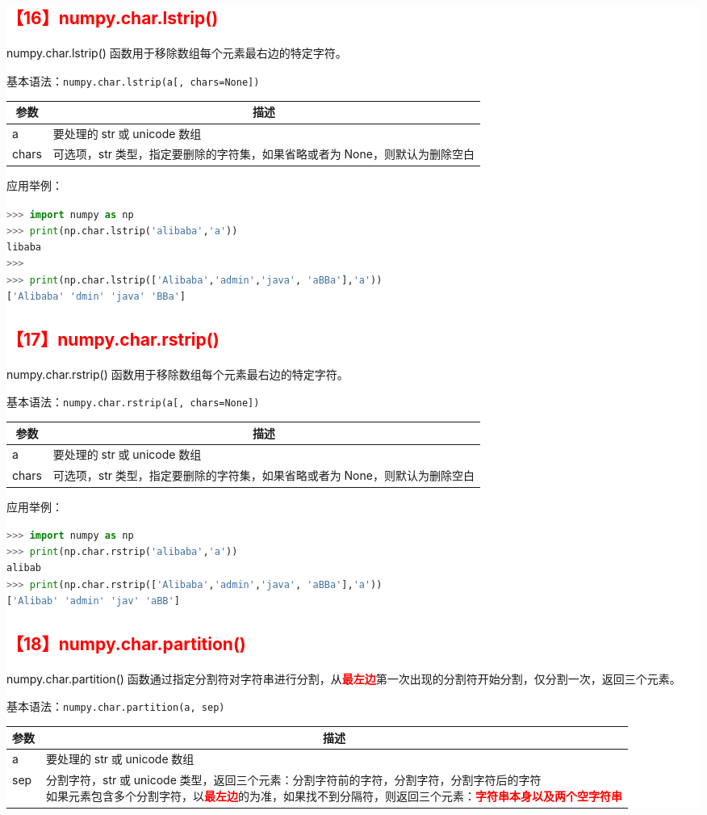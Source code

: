 ## <font color=#ff0000>【16】numpy.char.lstrip()</font>

numpy.char.lstrip() 函数用于移除数组每个元素最右边的特定字符。

基本语法：`numpy.char.lstrip(a[, chars=None])`

|  参数  |  描述  |
|  ------  |  ------  |
|     a     |  要处理的 str 或 unicode 数组  |
| chars |   可选项，str 类型，指定要删除的字符集，如果省略或者为 None，则默认为删除空白  |

应用举例：

```python
>>> import numpy as np
>>> print(np.char.lstrip('alibaba','a'))
libaba
>>> 
>>> print(np.char.lstrip(['Alibaba','admin','java', 'aBBa'],'a'))
['Alibaba' 'dmin' 'java' 'BBa']
```

## <font color=#ff0000>【17】numpy.char.rstrip()</font>

numpy.char.rstrip() 函数用于移除数组每个元素最右边的特定字符。

基本语法：`numpy.char.rstrip(a[, chars=None])`

|  参数  |  描述  |
|  ------  |  ------  |
|     a     |  要处理的 str 或 unicode 数组  |
| chars |   可选项，str 类型，指定要删除的字符集，如果省略或者为 None，则默认为删除空白  |

应用举例：

```python
>>> import numpy as np
>>> print(np.char.rstrip('alibaba','a'))
alibab
>>> print(np.char.rstrip(['Alibaba','admin','java', 'aBBa'],'a'))
['Alibab' 'admin' 'jav' 'aBB']
```

## <font color=#ff0000>【18】numpy.char.partition()</font>

numpy.char.partition() 函数通过指定分割符对字符串进行分割，从<font color=#FF0000>**最左边**</font>第一次出现的分割符开始分割，仅分割一次，返回三个元素。

基本语法：`numpy.char.partition(a, sep)`

|  参数  |  描述  |
|  ------  |  ------  |
|    a     |  要处理的 str 或 unicode 数组  |
|  sep   |  分割字符，str 或 unicode 类型，返回三个元素：分割字符前的字符，分割字符，分割字符后的字符<br>如果元素包含多个分割字符，以<font color=#FF0000>**最左边**</font>的为准，如果找不到分隔符，则返回三个元素：<font color=#FF0000>**字符串本身以及两个空字符串**</font>  |
